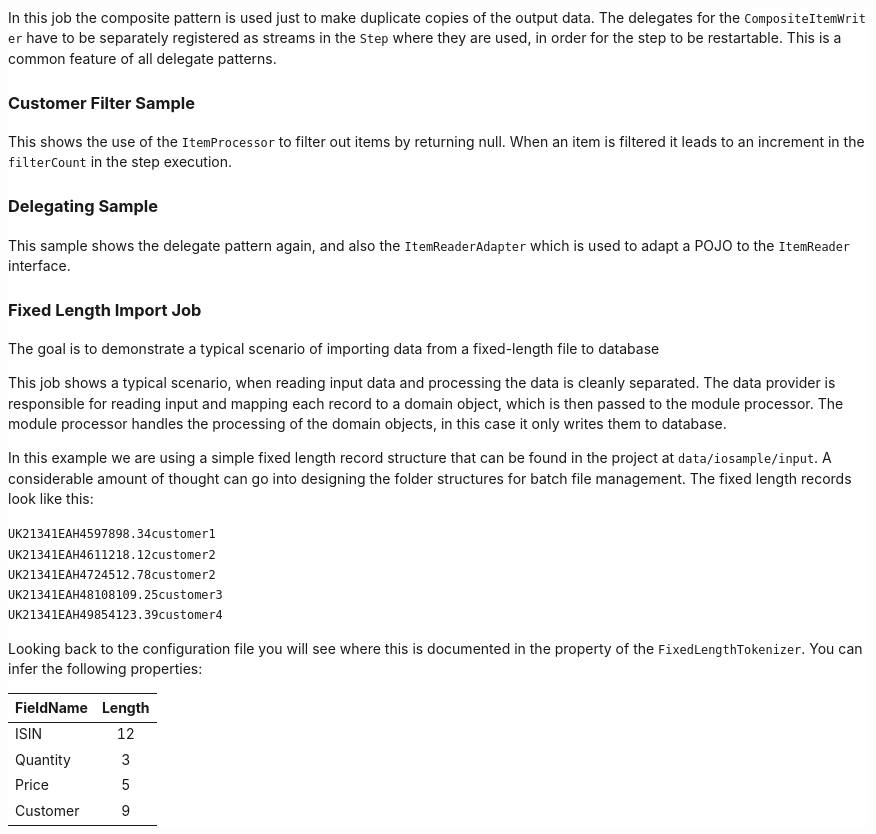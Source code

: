 In this job the composite pattern is used just to make duplicate
copies of the output data.  The delegates for the
`CompositeItemWriter` have to be separately registered as
streams in the `Step` where they are used, in order for the step
to be restartable.  This is a common feature of all delegate
patterns.

### Customer Filter Sample

This shows the use of the `ItemProcessor` to filter out items by
returning null.  When an item is filtered it leads to an increment
in the `filterCount` in the step execution.

### Delegating Sample

This sample shows the delegate pattern again, and also the
`ItemReaderAdapter` which is used to adapt a POJO to the
`ItemReader` interface.

### Fixed Length Import Job

The goal is to demonstrate a typical scenario of importing data
from a fixed-length file to database

This job shows a typical scenario, when reading input data and
processing the data is cleanly separated. The data provider is
responsible for reading input and mapping each record to a domain
object, which is then passed to the module processor. The module
processor handles the processing of the domain objects, in this case
it only writes them to database.

In this example we are using a simple fixed length record structure
that can be found in the project at
`data/iosample/input`.  A considerable amount of
thought can go into designing the folder structures for batch file
management.  The fixed length records look like this:

    UK21341EAH4597898.34customer1
    UK21341EAH4611218.12customer2
    UK21341EAH4724512.78customer2
    UK21341EAH48108109.25customer3
    UK21341EAH49854123.39customer4

Looking back to the configuration file you will see where this is
documented in the property of the `FixedLengthTokenizer`. You can
infer the following properties:


FieldName | Length
--------- | :----:
ISIN      |   12  
Quantity  |   3
Price     |   5
Customer  |   9
